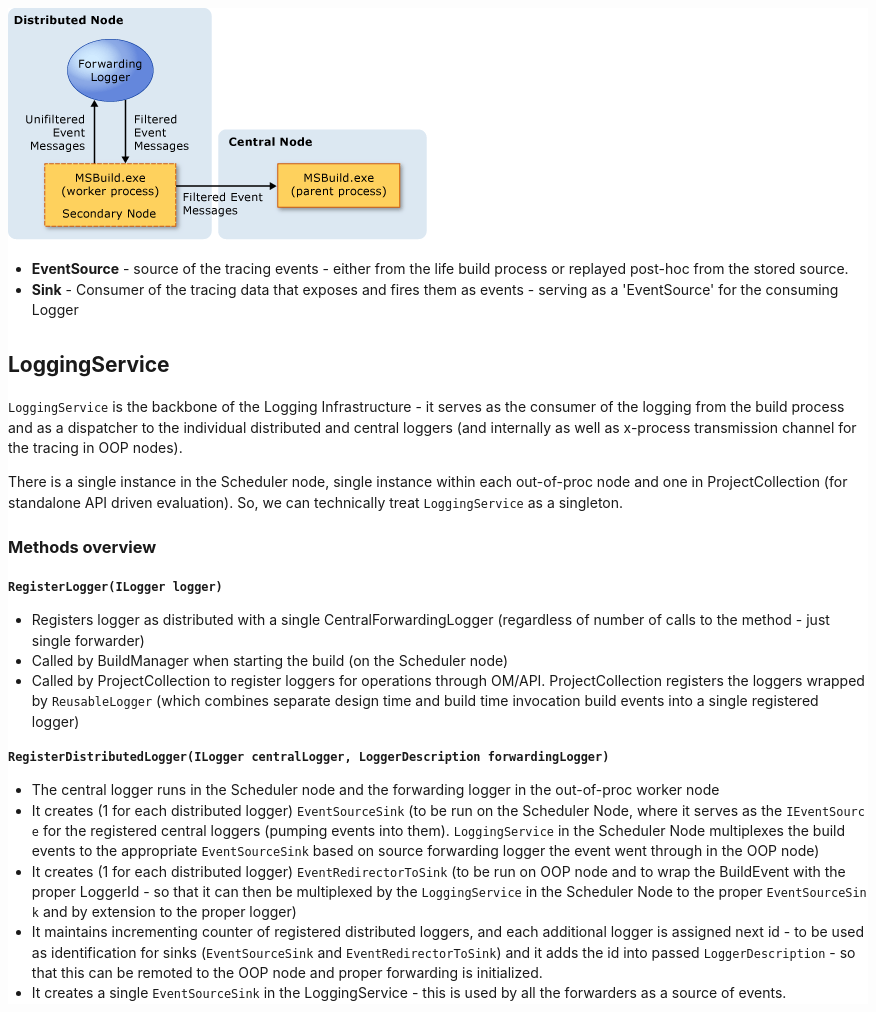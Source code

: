   ![Distributed Logger](distnode.png)
* **EventSource** - source of the tracing events - either from the life build process or replayed post-hoc from the stored source.
* **Sink** - Consumer of the tracing data that exposes and fires them as events - serving as a 'EventSource' for the consuming Logger

## LoggingService

`LoggingService` is the backbone of the Logging Infrastructure - it serves as the consumer of the logging from the build process and as a dispatcher to the individual distributed and central loggers (and internally as well as x-process transmission channel for the tracing in OOP nodes).

There is a single instance in the Scheduler node, single instance within each out-of-proc node and one in ProjectCollection (for standalone API driven evaluation). So, we can technically treat `LoggingService` as a singleton.

### Methods overview

<a name="RegisterLogger"></a>**`RegisterLogger(ILogger logger)`**

* Registers logger as distributed with a single CentralForwardingLogger (regardless of number of calls to the method - just single forwarder)
* Called by BuildManager when starting the build (on the Scheduler node)
* Called by ProjectCollection to register loggers for operations through OM/API. ProjectCollection registers the loggers wrapped by `ReusableLogger` (which combines separate design time and build time invocation build events into a single registered logger)


<a name="RegisterDistributedLogger"></a>**`RegisterDistributedLogger(ILogger centralLogger, LoggerDescription forwardingLogger)`**

* The central logger runs in the Scheduler node and the forwarding logger in the out-of-proc worker node
* It creates (1 for each distributed logger) `EventSourceSink` (to be run on the Scheduler Node, where it serves as the `IEventSource` for the registered central loggers (pumping events into them). `LoggingService` in the Scheduler Node multiplexes the build events to the appropriate `EventSourceSink` based on source forwarding logger the event went through in the OOP node)
* It creates (1 for each distributed logger) `EventRedirectorToSink` (to be run on OOP node and to wrap the BuildEvent with the proper LoggerId - so that it can then be multiplexed by the `LoggingService` in the Scheduler Node to the proper `EventSourceSink` and by extension to the proper logger)
* It maintains incrementing counter of registered distributed loggers, and each additional logger is assigned next id - to be used as identification for sinks (`EventSourceSink` and `EventRedirectorToSink`) and it adds the id into passed `LoggerDescription` - so that this can be remoted to the OOP node and proper forwarding is initialized.
* It creates a single `EventSourceSink` in the LoggingService - this is used by all the forwarders as a source of events.
	